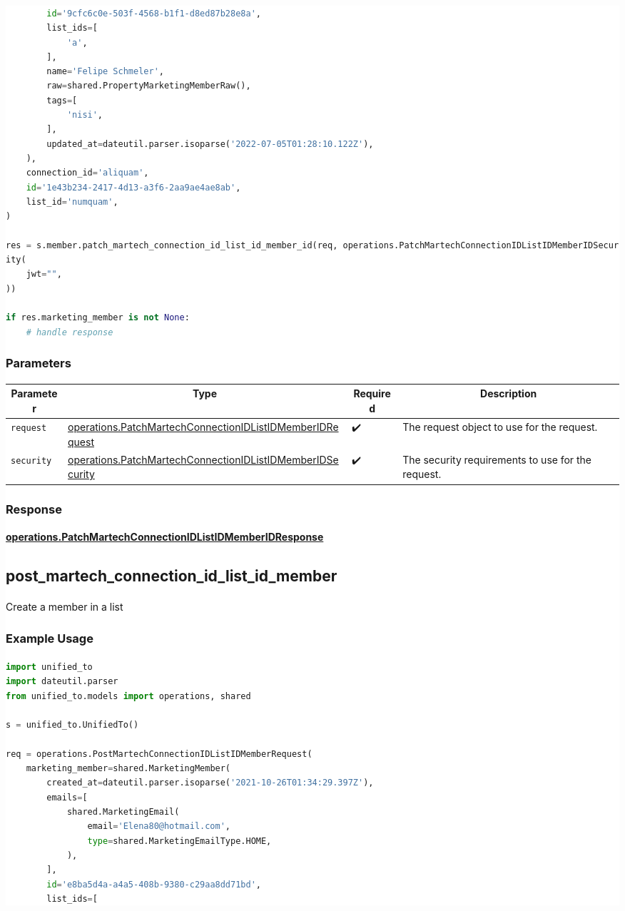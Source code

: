 ```python
        id='9cfc6c0e-503f-4568-b1f1-d8ed87b28e8a',
        list_ids=[
            'a',
        ],
        name='Felipe Schmeler',
        raw=shared.PropertyMarketingMemberRaw(),
        tags=[
            'nisi',
        ],
        updated_at=dateutil.parser.isoparse('2022-07-05T01:28:10.122Z'),
    ),
    connection_id='aliquam',
    id='1e43b234-2417-4d13-a3f6-2aa9ae4ae8ab',
    list_id='numquam',
)

res = s.member.patch_martech_connection_id_list_id_member_id(req, operations.PatchMartechConnectionIDListIDMemberIDSecurity(
    jwt="",
))

if res.marketing_member is not None:
    # handle response
```

### Parameters

| Parameter                                                                                                                              | Type                                                                                                                                   | Required                                                                                                                               | Description                                                                                                                            |
| -------------------------------------------------------------------------------------------------------------------------------------- | -------------------------------------------------------------------------------------------------------------------------------------- | -------------------------------------------------------------------------------------------------------------------------------------- | -------------------------------------------------------------------------------------------------------------------------------------- |
| `request`                                                                                                                              | [operations.PatchMartechConnectionIDListIDMemberIDRequest](../../models/operations/patchmartechconnectionidlistidmemberidrequest.md)   | :heavy_check_mark:                                                                                                                     | The request object to use for the request.                                                                                             |
| `security`                                                                                                                             | [operations.PatchMartechConnectionIDListIDMemberIDSecurity](../../models/operations/patchmartechconnectionidlistidmemberidsecurity.md) | :heavy_check_mark:                                                                                                                     | The security requirements to use for the request.                                                                                      |


### Response

**[operations.PatchMartechConnectionIDListIDMemberIDResponse](../../models/operations/patchmartechconnectionidlistidmemberidresponse.md)**


## post_martech_connection_id_list_id_member

Create a member in a list

### Example Usage

```python
import unified_to
import dateutil.parser
from unified_to.models import operations, shared

s = unified_to.UnifiedTo()

req = operations.PostMartechConnectionIDListIDMemberRequest(
    marketing_member=shared.MarketingMember(
        created_at=dateutil.parser.isoparse('2021-10-26T01:34:29.397Z'),
        emails=[
            shared.MarketingEmail(
                email='Elena80@hotmail.com',
                type=shared.MarketingEmailType.HOME,
            ),
        ],
        id='e8ba5d4a-a4a5-408b-9380-c29aa8dd71bd',
        list_ids=[
```